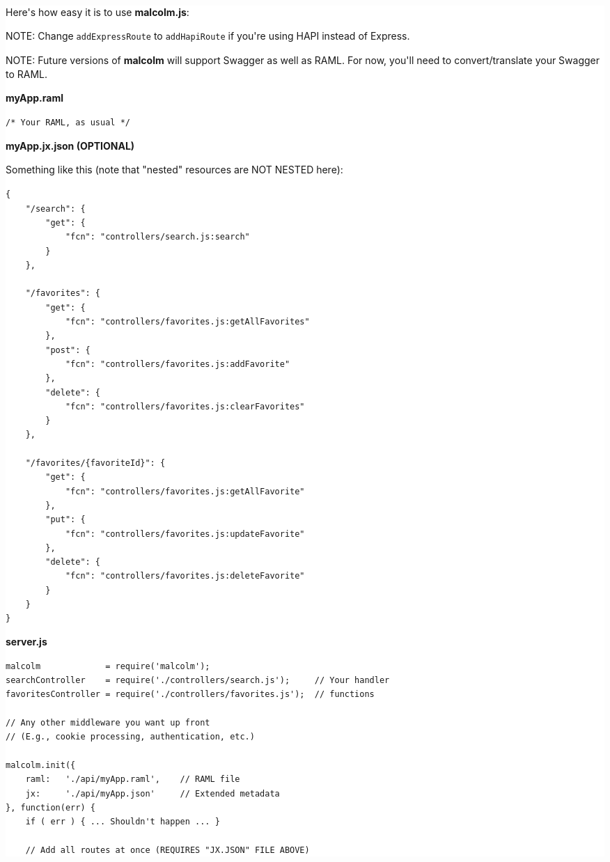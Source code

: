 Here's how easy it is to use **malcolm.js**:


NOTE: Change `addExpressRoute` to `addHapiRoute` if you're using HAPI instead of Express.

NOTE: Future versions of **malcolm** will support Swagger as well as RAML. For now, you'll need to convert/translate your Swagger to RAML.

**myApp.raml**

```
/* Your RAML, as usual */
```

**myApp.jx.json (OPTIONAL)**

Something like this (note that "nested" resources are NOT NESTED here):

```
{
	"/search": {
		"get": {
			"fcn": "controllers/search.js:search"
		}
	},

	"/favorites": {
		"get": {
			"fcn": "controllers/favorites.js:getAllFavorites"
		},
		"post": {
		    "fcn": "controllers/favorites.js:addFavorite"
		},
		"delete": {
		    "fcn": "controllers/favorites.js:clearFavorites"
		}
	},
	
	"/favorites/{favoriteId}": {
		"get": {
			"fcn": "controllers/favorites.js:getAllFavorite"
		},
		"put": {
		    "fcn": "controllers/favorites.js:updateFavorite"
		},
		"delete": {
		    "fcn": "controllers/favorites.js:deleteFavorite"
		}
	}
}
```

**server.js**

```
malcolm             = require('malcolm');
searchController    = require('./controllers/search.js');     // Your handler
favoritesController = require('./controllers/favorites.js');  // functions

// Any other middleware you want up front
// (E.g., cookie processing, authentication, etc.)

malcolm.init({
    raml:   './api/myApp.raml',    // RAML file
    jx:     './api/myApp.json'     // Extended metadata
}, function(err) {
    if ( err ) { ... Shouldn't happen ... }

    // Add all routes at once (REQUIRES "JX.JSON" FILE ABOVE)
```
